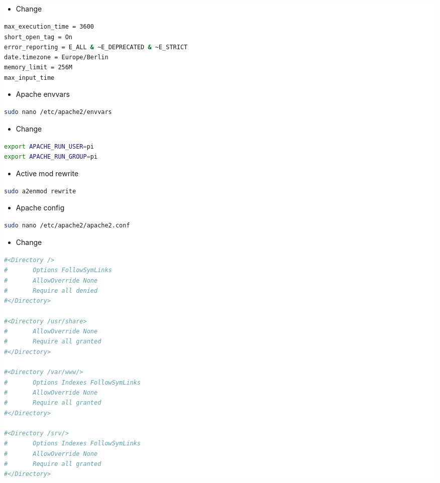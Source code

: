 - Change
```bash
max_execution_time = 3600
short_open_tag = On
error_reporting = E_ALL & ~E_DEPRECATED & ~E_STRICT
date.timezone = Europe/Berlin
memory_limit = 256M
max_input_time
```

- Apache envvars
```bash
sudo nano /etc/apache2/envvars
```

- Change
```bash
export APACHE_RUN_USER=pi
export APACHE_RUN_GROUP=pi
```

- Active mod rewrite
```bash
sudo a2enmod rewrite
```

- Apache config
```bash
sudo nano /etc/apache2/apache2.conf
```

- Change
```bash
#<Directory />
#       Options FollowSymLinks
#       AllowOverride None
#       Require all denied
#</Directory>

#<Directory /usr/share>
#       AllowOverride None
#       Require all granted
#</Directory>

#<Directory /var/www/>
#       Options Indexes FollowSymLinks
#       AllowOverride None
#       Require all granted
#</Directory>

#<Directory /srv/>
#       Options Indexes FollowSymLinks
#       AllowOverride None
#       Require all granted
#</Directory>
```
